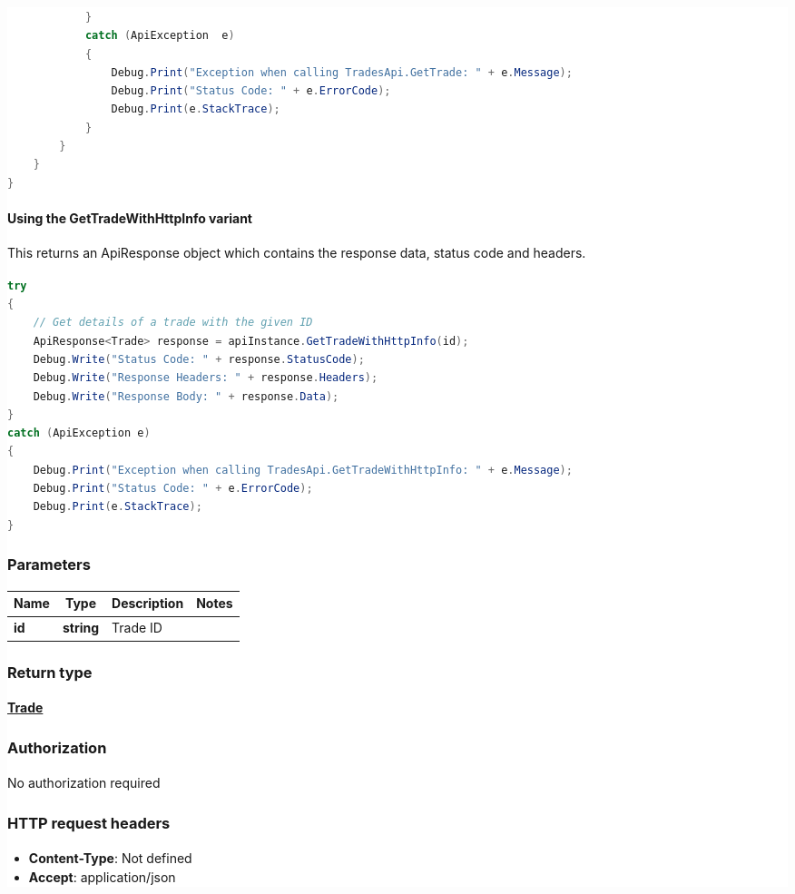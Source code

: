 ```csharp
            }
            catch (ApiException  e)
            {
                Debug.Print("Exception when calling TradesApi.GetTrade: " + e.Message);
                Debug.Print("Status Code: " + e.ErrorCode);
                Debug.Print(e.StackTrace);
            }
        }
    }
}
```

#### Using the GetTradeWithHttpInfo variant
This returns an ApiResponse object which contains the response data, status code and headers.

```csharp
try
{
    // Get details of a trade with the given ID
    ApiResponse<Trade> response = apiInstance.GetTradeWithHttpInfo(id);
    Debug.Write("Status Code: " + response.StatusCode);
    Debug.Write("Response Headers: " + response.Headers);
    Debug.Write("Response Body: " + response.Data);
}
catch (ApiException e)
{
    Debug.Print("Exception when calling TradesApi.GetTradeWithHttpInfo: " + e.Message);
    Debug.Print("Status Code: " + e.ErrorCode);
    Debug.Print(e.StackTrace);
}
```

### Parameters

| Name | Type | Description | Notes |
|------|------|-------------|-------|
| **id** | **string** | Trade ID |  |

### Return type

[**Trade**](Trade.md)

### Authorization

No authorization required

### HTTP request headers

 - **Content-Type**: Not defined
 - **Accept**: application/json

